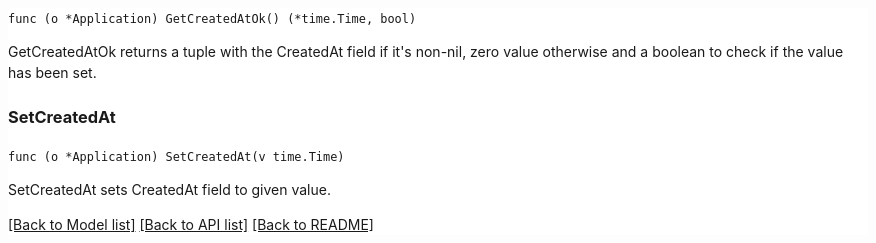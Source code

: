 `func (o *Application) GetCreatedAtOk() (*time.Time, bool)`

GetCreatedAtOk returns a tuple with the CreatedAt field if it's non-nil, zero value otherwise
and a boolean to check if the value has been set.

### SetCreatedAt

`func (o *Application) SetCreatedAt(v time.Time)`

SetCreatedAt sets CreatedAt field to given value.



[[Back to Model list]](../README.md#documentation-for-models) [[Back to API list]](../README.md#documentation-for-api-endpoints) [[Back to README]](../README.md)


